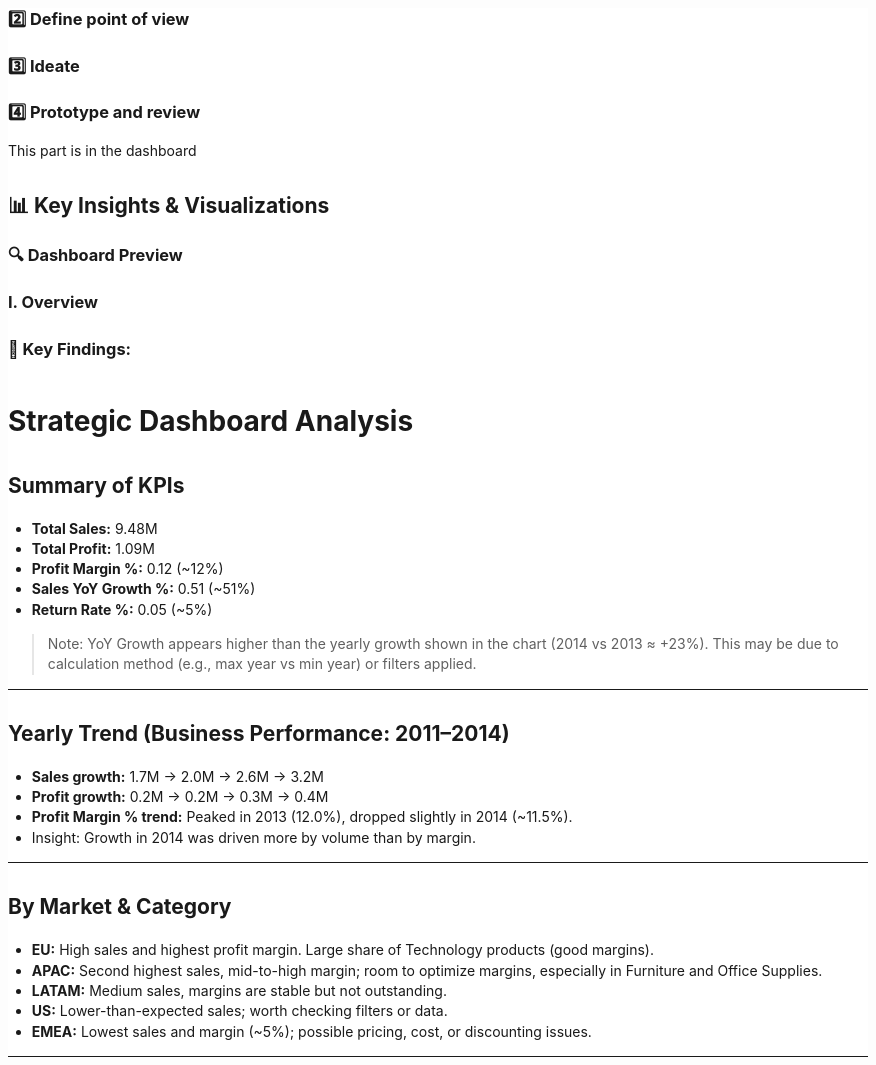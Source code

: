 


### 2️⃣ Define point of view 



### 3️⃣ Ideate



### 4️⃣ Prototype and review

This part is in the dashboard

## 📊 Key Insights & Visualizations

### 🔍 Dashboard Preview

### I. Overview



### 📌 Key Findings:

# Strategic Dashboard Analysis

## Summary of KPIs
- **Total Sales:** 9.48M  
- **Total Profit:** 1.09M  
- **Profit Margin %:** 0.12 (~12%)  
- **Sales YoY Growth %:** 0.51 (~51%)  
- **Return Rate %:** 0.05 (~5%)  

> Note: YoY Growth appears higher than the yearly growth shown in the chart (2014 vs 2013 ≈ +23%). This may be due to calculation method (e.g., max year vs min year) or filters applied.

---

## Yearly Trend (Business Performance: 2011–2014)
- **Sales growth:** 1.7M → 2.0M → 2.6M → 3.2M  
- **Profit growth:** 0.2M → 0.2M → 0.3M → 0.4M  
- **Profit Margin % trend:** Peaked in 2013 (12.0%), dropped slightly in 2014 (~11.5%).  
- Insight: Growth in 2014 was driven more by volume than by margin.

---

## By Market & Category
- **EU:** High sales and highest profit margin. Large share of Technology products (good margins).  
- **APAC:** Second highest sales, mid-to-high margin; room to optimize margins, especially in Furniture and Office Supplies.  
- **LATAM:** Medium sales, margins are stable but not outstanding.  
- **US:** Lower-than-expected sales; worth checking filters or data.  
- **EMEA:** Lowest sales and margin (~5%); possible pricing, cost, or discounting issues.

---